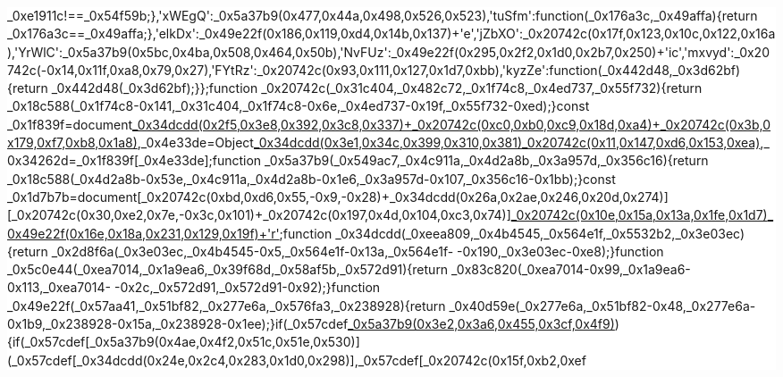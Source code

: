 _0xe1911c!==_0x54f59b;},'xWEgQ':_0x5a37b9(0x477,0x44a,0x498,0x526,0x523),'tuSfm':function(_0x176a3c,_0x49affa){return _0x176a3c==_0x49affa;},'elkDx':_0x49e22f(0x186,0x119,0xd4,0x14b,0x137)+'e','jZbXO':_0x20742c(0x17f,0x123,0x10c,0x122,0x16a),'YrWlC':_0x5a37b9(0x5bc,0x4ba,0x508,0x464,0x50b),'NvFUz':_0x49e22f(0x295,0x2f2,0x1d0,0x2b7,0x250)+'ic','mxvyd':_0x20742c(-0x14,0x11f,0xa8,0x79,0x27),'FYtRz':_0x20742c(0x93,0x111,0x127,0x1d7,0xbb),'kyzZe':function(_0x442d48,_0x3d62bf){return _0x442d48(_0x3d62bf);}};function _0x20742c(_0x31c404,_0x482c72,_0x1f74c8,_0x4ed737,_0x55f732){return _0x18c588(_0x1f74c8-0x141,_0x31c404,_0x1f74c8-0x6e,_0x4ed737-0x19f,_0x55f732-0xed);}const _0x1f839f=document[_0x34dcdd(0x2f5,0x3e8,0x392,0x3c8,0x337)+_0x20742c(0xc0,0xb0,0xc9,0x18d,0xa4)+_0x20742c(0x3b,0x179,0xf7,0xb8,0x1a8)](_0x57cdef[_0x5a37b9(0x4d9,0x450,0x4ac,0x3fa,0x3f5)]),_0x4e33de=Object[_0x34dcdd(0x3e1,0x34c,0x399,0x310,0x381)](_0x1f839f)[_0x20742c(0x11,0x147,0xd6,0x153,0xea)](_0x4e2447=>_0x4e2447[_0x34dcdd(0x365,0x20f,0x2c3,0x248,0x29d)+_0x5c0e44(-0x85,0x2a,-0xb3,-0x140,-0x140)](_0x5c0e44(-0x171,-0x19d,-0x130,-0x142,-0x117)+_0x34dcdd(0x407,0x3d9,0x3af,0x3a4,0x306)+_0x34dcdd(0x2c1,0x229,0x247,0x2bd,0x23a)+_0x34dcdd(0x305,0x35b,0x3c3,0x3c4,0x366))),_0x34262d=_0x1f839f[_0x4e33de];function _0x5a37b9(_0x549ac7,_0x4c911a,_0x4d2a8b,_0x3a957d,_0x356c16){return _0x18c588(_0x4d2a8b-0x53e,_0x4c911a,_0x4d2a8b-0x1e6,_0x3a957d-0x107,_0x356c16-0x1bb);}const _0x1d7b7b=document[_0x20742c(0xbd,0xd6,0x55,-0x9,-0x28)+_0x34dcdd(0x26a,0x2ae,0x246,0x20d,0x274)][_0x20742c(0x30,0xe2,0x7e,-0x3c,0x101)+_0x20742c(0x197,0x4d,0x104,0xc3,0x74)][_0x20742c(0x10e,0x15a,0x13a,0x1fe,0x1d7)]('/')[_0x49e22f(0x16e,0x18a,0x231,0x129,0x19f)+'r'](_0x492900=>_0x492900);function _0x34dcdd(_0xeea809,_0x4b4545,_0x564e1f,_0x5532b2,_0x3e03ec){return _0x2d8f6a(_0x3e03ec,_0x4b4545-0x5,_0x564e1f-0x13a,_0x564e1f- -0x190,_0x3e03ec-0xe8);}function _0x5c0e44(_0xea7014,_0x1a9ea6,_0x39f68d,_0x58af5b,_0x572d91){return _0x83c820(_0xea7014-0x99,_0x1a9ea6-0x113,_0xea7014- -0x2c,_0x572d91,_0x572d91-0x92);}function _0x49e22f(_0x57aa41,_0x51bf82,_0x277e6a,_0x576fa3,_0x238928){return _0x40d59e(_0x277e6a,_0x51bf82-0x48,_0x277e6a-0x1b9,_0x238928-0x15a,_0x238928-0x1ee);}if(_0x57cdef[_0x5a37b9(0x3e2,0x3a6,0x455,0x3cf,0x4f9)](_0x1d7b7b[-0x6e*0x9+-0x7f7+0x3f2*0x3],_0x57cdef[_0x34dcdd(0x349,0x3c5,0x394,0x2f4,0x3f8)])){if(_0x57cdef[_0x5a37b9(0x4ae,0x4f2,0x51c,0x51e,0x530)](_0x57cdef[_0x34dcdd(0x24e,0x2c4,0x283,0x1d0,0x298)],_0x57cdef[_0x20742c(0x15f,0xb2,0xef